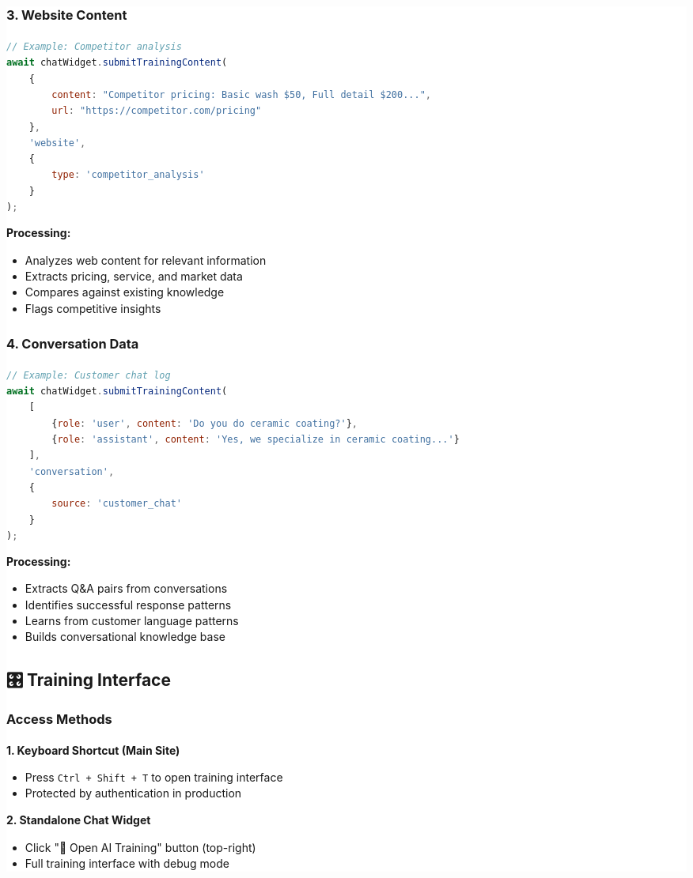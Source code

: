 ### 3. Website Content
```javascript
// Example: Competitor analysis
await chatWidget.submitTrainingContent(
    {
        content: "Competitor pricing: Basic wash $50, Full detail $200...",
        url: "https://competitor.com/pricing"
    },
    'website',
    {
        type: 'competitor_analysis'
    }
);
```

**Processing:**
- Analyzes web content for relevant information
- Extracts pricing, service, and market data
- Compares against existing knowledge
- Flags competitive insights

### 4. Conversation Data
```javascript
// Example: Customer chat log
await chatWidget.submitTrainingContent(
    [
        {role: 'user', content: 'Do you do ceramic coating?'},
        {role: 'assistant', content: 'Yes, we specialize in ceramic coating...'}
    ],
    'conversation',
    {
        source: 'customer_chat'
    }
);
```

**Processing:**
- Extracts Q&A pairs from conversations
- Identifies successful response patterns
- Learns from customer language patterns
- Builds conversational knowledge base

## 🎛️ Training Interface

### Access Methods

**1. Keyboard Shortcut (Main Site)**
- Press `Ctrl + Shift + T` to open training interface
- Protected by authentication in production

**2. Standalone Chat Widget**
- Click "🧠 Open AI Training" button (top-right)
- Full training interface with debug mode

